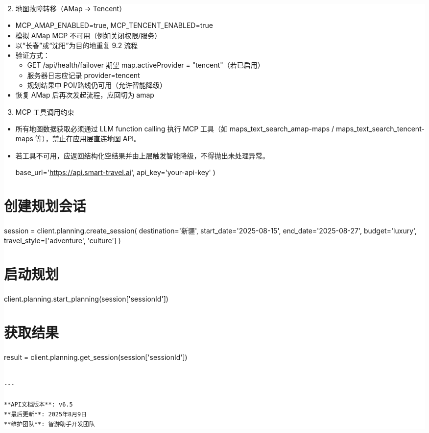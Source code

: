 2) 地图故障转移（AMap → Tencent）
- MCP_AMAP_ENABLED=true, MCP_TENCENT_ENABLED=true
- 模拟 AMap MCP 不可用（例如关闭权限/服务）
- 以“长春”或“沈阳”为目的地重复 9.2 流程
- 验证方式：
  - GET /api/health/failover 期望 map.activeProvider = "tencent"（若已启用）
  - 服务器日志应记录 provider=tencent
  - 规划结果中 POI/路线仍可用（允许智能降级）
- 恢复 AMap 后再次发起流程，应回切为 amap

3) MCP 工具调用约束
- 所有地图数据获取必须通过 LLM function calling 执行 MCP 工具（如 maps_text_search_amap-maps / maps_text_search_tencent-maps 等），禁止在应用层直连地图 API。
- 若工具不可用，应返回结构化空结果并由上层触发智能降级，不得抛出未处理异常。

    base_url='https://api.smart-travel.ai',
    api_key='your-api-key'
)

# 创建规划会话
session = client.planning.create_session(
    destination='新疆',
    start_date='2025-08-15',
    end_date='2025-08-27',
    budget='luxury',
    travel_style=['adventure', 'culture']
)

# 启动规划
client.planning.start_planning(session['sessionId'])

# 获取结果
result = client.planning.get_session(session['sessionId'])
```

---

**API文档版本**: v6.5
**最后更新**: 2025年8月9日
**维护团队**: 智游助手开发团队
